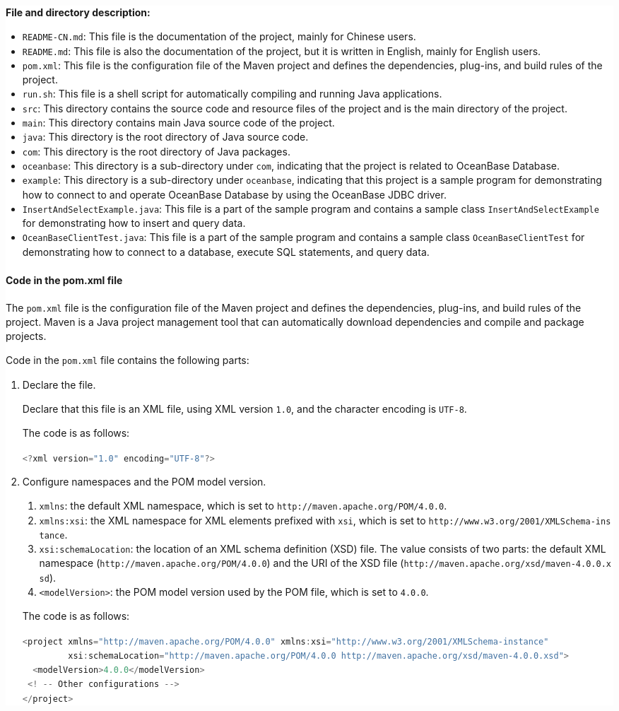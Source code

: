 **File and directory description:**

* `README-CN.md`: This file is the documentation of the project, mainly for Chinese users.
* `README.md`: This file is also the documentation of the project, but it is written in English, mainly for English users.
* `pom.xml`: This file is the configuration file of the Maven project and defines the dependencies, plug-ins, and build rules of the project. 
* `run.sh`: This file is a shell script for automatically compiling and running Java applications. 
* `src`: This directory contains the source code and resource files of the project and is the main directory of the project. 
* `main`: This directory contains main Java source code of the project. 
* `java`: This directory is the root directory of Java source code. 
* `com`: This directory is the root directory of Java packages. 
* `oceanbase`: This directory is a sub-directory under `com`, indicating that the project is related to OceanBase Database. 
* `example`: This directory is a sub-directory under `oceanbase`, indicating that this project is a sample program for demonstrating how to connect to and operate OceanBase Database by using the OceanBase JDBC driver. 
* `InsertAndSelectExample.java`: This file is a part of the sample program and contains a sample class `InsertAndSelectExample` for demonstrating how to insert and query data. 
* `OceanBaseClientTest.java`: This file is a part of the sample program and contains a sample class `OceanBaseClientTest` for demonstrating how to connect to a database, execute SQL statements, and query data. 

#### Code in the pom.xml file

The `pom.xml` file is the configuration file of the Maven project and defines the dependencies, plug-ins, and build rules of the project. Maven is a Java project management tool that can automatically download dependencies and compile and package projects. 

Code in the `pom.xml` file contains the following parts:

1. Declare the file. 

   Declare that this file is an XML file, using XML version `1.0`, and the character encoding is `UTF-8`.

   The code is as follows:

   ```java
   <?xml version="1.0" encoding="UTF-8"?>
   ```

2. Configure namespaces and the POM model version. 

   1. `xmlns`: the default XML namespace, which is set to `http://maven.apache.org/POM/4.0.0`. 
   2. `xmlns:xsi`: the XML namespace for XML elements prefixed with `xsi`, which is set to `http://www.w3.org/2001/XMLSchema-instance`. 
   3. `xsi:schemaLocation`: the location of an XML schema definition (XSD) file. The value consists of two parts: the default XML namespace (`http://maven.apache.org/POM/4.0.0`) and the URI of the XSD file (`http://maven.apache.org/xsd/maven-4.0.0.xsd`). 
   4. `<modelVersion>`: the POM model version used by the POM file, which is set to `4.0.0`. 

   The code is as follows:

   ```java
   <project xmlns="http://maven.apache.org/POM/4.0.0" xmlns:xsi="http://www.w3.org/2001/XMLSchema-instance"
            xsi:schemaLocation="http://maven.apache.org/POM/4.0.0 http://maven.apache.org/xsd/maven-4.0.0.xsd">
     <modelVersion>4.0.0</modelVersion>
    <! -- Other configurations -->
   </project>
   ```
